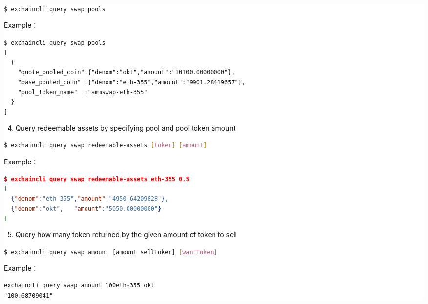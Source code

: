 ```bash
$ exchaincli query swap pools
```
Example：

```shell
$ exchaincli query swap pools
[
  {
    "quote_pooled_coin":{"denom":"okt","amount":"10100.00000000"},
   	"base_pooled_coin" :{"denom":"eth-355","amount":"9901.28419657"},
    "pool_token_name"  :"ammswap-eth-355"
  }
]
```



4. Query redeemable assets by specifying pool and pool token amount

```bash
$ exchaincli query swap redeemable-assets [token] [amount]
```

Example：

```json
$ exchaincli query swap redeemable-assets eth-355 0.5
[
  {"denom":"eth-355","amount":"4950.64209828"},
  {"denom":"okt",   "amount":"5050.00000000"}
]
```



5. Query how many token returned by the given amount of token to sell

```bash
$ exchaincli query swap amount [amount sellToken] [wantToken]
```

Example：

```shell
exchaincli query swap amount 100eth-355 okt
"100.68709041"
```

